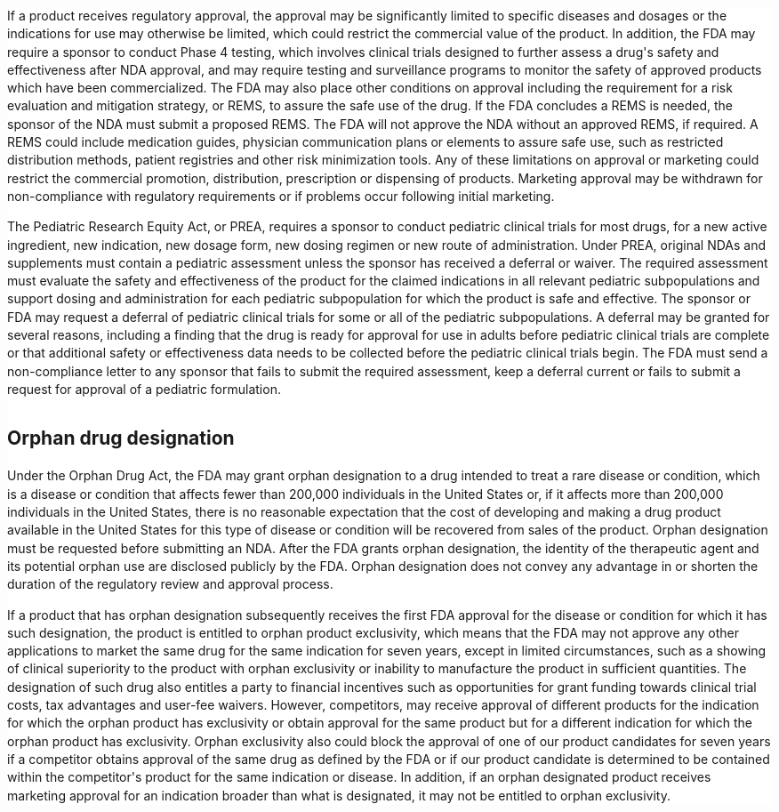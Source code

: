 If a product receives regulatory approval, the approval may be significantly limited to specific diseases and dosages or the indications for use may otherwise be limited, which could restrict the commercial value of the product. In addition, the FDA may require a sponsor to conduct Phase 4 testing, which involves clinical trials designed to further assess a drug's safety and effectiveness after NDA approval, and may require testing and surveillance programs to monitor the safety of approved products which have been commercialized. The FDA may also place other conditions on approval including the requirement for a risk evaluation and mitigation strategy, or REMS, to assure the safe use of the drug. If the FDA concludes a REMS is needed, the sponsor of the NDA must submit a proposed REMS. The FDA will not approve the NDA without an approved REMS, if required. A REMS could include medication guides, physician communication plans or elements to assure safe use, such as restricted distribution methods, patient registries and other risk minimization tools. Any of these limitations on approval or marketing could restrict the commercial promotion, distribution, prescription or dispensing of products. Marketing approval may be withdrawn for non-compliance with regulatory requirements or if problems occur following initial marketing.

The Pediatric Research Equity Act, or PREA, requires a sponsor to conduct pediatric clinical trials for most drugs, for a new active ingredient, new indication, new dosage form, new dosing regimen or new route of administration. Under PREA, original NDAs and supplements must contain a pediatric assessment unless the sponsor has received a deferral or waiver. The required assessment must evaluate the safety and effectiveness of the product for the claimed indications in all relevant pediatric subpopulations and support dosing and administration for each pediatric subpopulation for which the product is safe and effective. The sponsor or FDA may request a deferral of pediatric clinical trials for some or all of the pediatric subpopulations. A deferral may be granted for several reasons, including a finding that the drug is ready for approval for use in adults before pediatric clinical trials are complete or that additional safety or effectiveness data needs to be collected before the pediatric clinical trials begin. The FDA must send a non-compliance letter to any sponsor that fails to submit the required assessment, keep a deferral current or fails to submit a request for approval of a pediatric formulation.

## Orphan drug designation

Under the Orphan Drug Act, the FDA may grant orphan designation to a drug intended to treat a rare disease or condition, which is a disease or condition that affects fewer than 200,000 individuals in the United States or, if it affects more than 200,000 individuals in the United States, there is no reasonable expectation that the cost of developing and making a drug product available in the United States for this type of disease or condition will be recovered from sales of the product. Orphan designation must be requested before submitting an NDA. After the FDA grants orphan designation, the identity of the therapeutic agent and its potential orphan use are disclosed publicly by the FDA. Orphan designation does not convey any advantage in or shorten the duration of the regulatory review and approval process.

If a product that has orphan designation subsequently receives the first FDA approval for the disease or condition for which it has such designation, the product is entitled to orphan product exclusivity, which means that the FDA may not approve any other applications to market the same drug for the same indication for seven years, except in limited circumstances, such as a showing of clinical superiority to the product with orphan exclusivity or inability to manufacture the product in sufficient quantities. The designation of such drug also entitles a party to financial incentives such as opportunities for grant funding towards clinical trial costs, tax advantages and user-fee waivers. However, competitors, may receive approval of different products for the indication for which the orphan product has exclusivity or obtain approval for the same product but for a different indication for which the orphan product has exclusivity. Orphan exclusivity also could block the approval of one of our product candidates for seven years if a competitor obtains approval of the same drug as defined by the FDA or if our product candidate is determined to be contained within the competitor's product for the same indication or disease. In addition, if an orphan designated product receives marketing approval for an indication broader than what is designated, it may not be entitled to orphan exclusivity.
